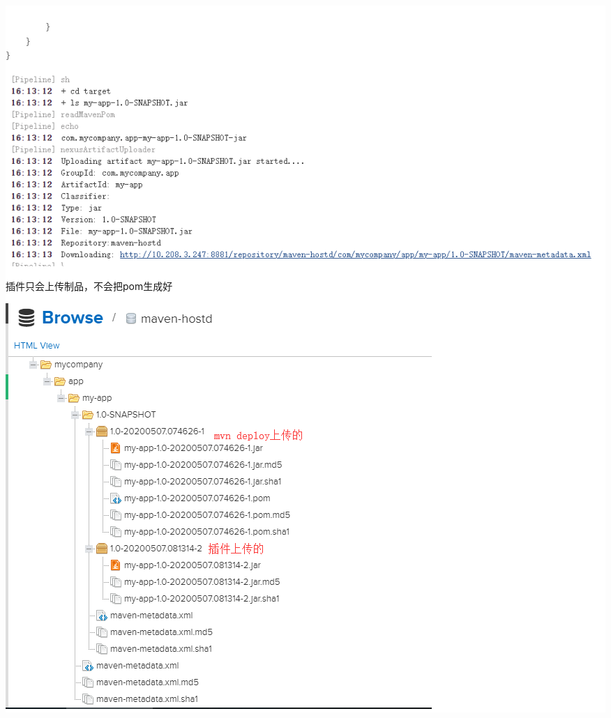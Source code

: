 ```GROOVY

        }
    }
}
```

![image-20200507161747445](.assets/image-20200507161747445.png)

插件只会上传制品，不会把pom生成好

![image-20200507161856596](.assets/image-20200507161856596.png)
